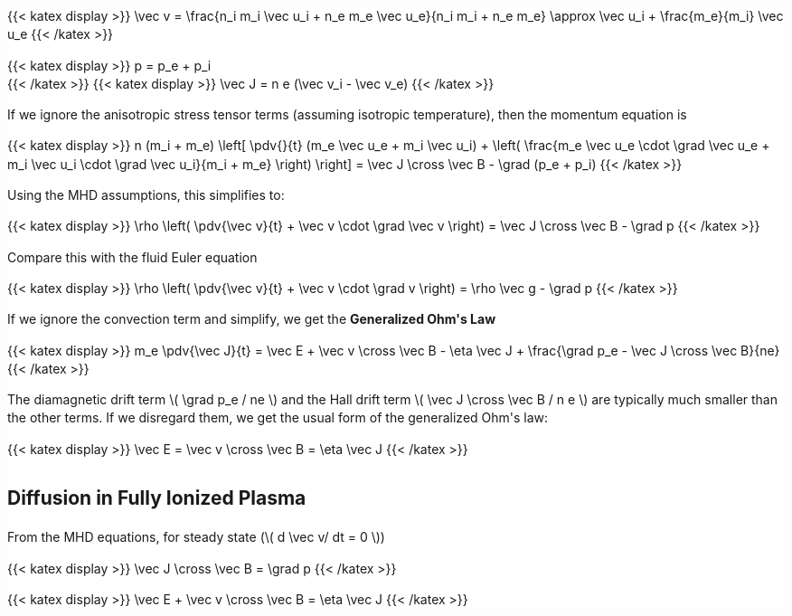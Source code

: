 {{< katex display >}}
\vec v = \frac{n_i m_i \vec u_i + n_e m_e \vec u_e}{n_i m_i + n_e m_e} \approx \vec u_i + \frac{m_e}{m_i} \vec u_e
{{< /katex >}}

{{< katex display >}}
p = p_e + p_i	
{{< /katex >}}
{{< katex display >}}
\vec J = n e (\vec v_i - \vec v_e)
{{< /katex >}}

If we ignore the anisotropic stress tensor terms (assuming isotropic temperature), then the momentum equation is

{{< katex display >}}
n (m_i + m_e) \left[ \pdv{}{t} (m_e \vec u_e + m_i \vec u_i) + \left( \frac{m_e \vec u_e \cdot \grad \vec u_e + m_i \vec u_i \cdot \grad \vec u_i}{m_i + m_e} \right) \right] = \vec J \cross \vec B - \grad (p_e + p_i)
{{< /katex >}}

Using the MHD assumptions, this simplifies to:

{{< katex display >}}
\rho \left( \pdv{\vec v}{t} + \vec v \cdot \grad \vec v \right) = \vec J \cross \vec B - \grad p
{{< /katex >}}

Compare this with the fluid Euler equation

{{< katex display >}}
\rho \left( \pdv{\vec v}{t} + \vec v \cdot \grad v \right) = \rho \vec g - \grad p
{{< /katex >}}

If we ignore the convection term and simplify, we get the **Generalized Ohm's Law**

{{< katex display >}}
m_e \pdv{\vec J}{t} = \vec E + \vec v \cross \vec B - \eta \vec J + \frac{\grad p_e - \vec J \cross \vec B}{ne}
{{< /katex >}}

The diamagnetic drift term \\( \grad p_e / ne \\) and the Hall drift term \\( \vec J \cross \vec B / n e \\) are typically much smaller than the other terms. If we disregard them, we get the usual form of the generalized Ohm's law:

{{< katex display >}}
\vec E = \vec v \cross \vec B = \eta \vec J
{{< /katex >}}

## Diffusion in Fully Ionized Plasma

From the MHD equations, for steady state (\\( d \vec v/ dt = 0 \\))

{{< katex display >}}
\vec J \cross \vec B = \grad p
{{< /katex >}}

{{< katex display >}}
\vec E + \vec v \cross \vec B = \eta \vec J
{{< /katex >}}
